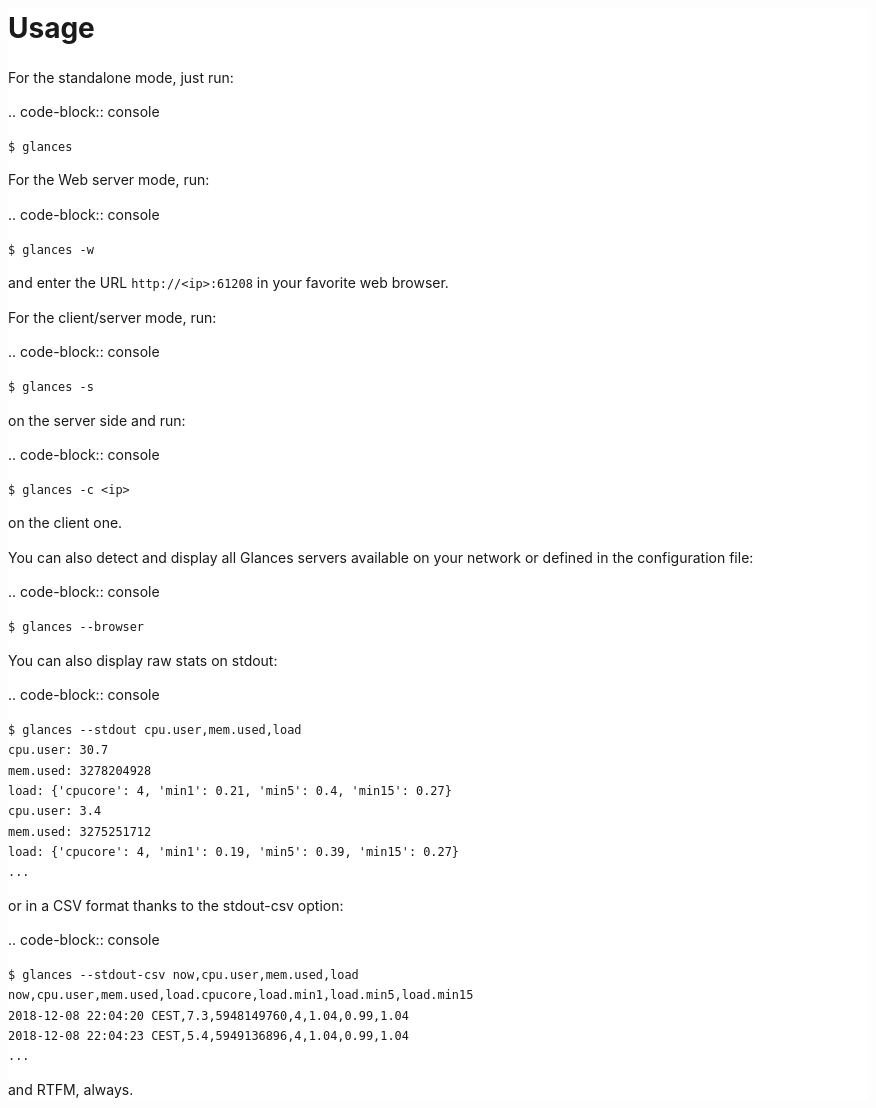 Usage
=====

For the standalone mode, just run:

.. code-block:: console

    $ glances

For the Web server mode, run:

.. code-block:: console

    $ glances -w

and enter the URL ``http://<ip>:61208`` in your favorite web browser.

For the client/server mode, run:

.. code-block:: console

    $ glances -s

on the server side and run:

.. code-block:: console

    $ glances -c <ip>

on the client one.

You can also detect and display all Glances servers available on your
network or defined in the configuration file:

.. code-block:: console

    $ glances --browser

You can also display raw stats on stdout:

.. code-block:: console

    $ glances --stdout cpu.user,mem.used,load
    cpu.user: 30.7
    mem.used: 3278204928
    load: {'cpucore': 4, 'min1': 0.21, 'min5': 0.4, 'min15': 0.27}
    cpu.user: 3.4
    mem.used: 3275251712
    load: {'cpucore': 4, 'min1': 0.19, 'min5': 0.39, 'min15': 0.27}
    ...

or in a CSV format thanks to the stdout-csv option:

.. code-block:: console

    $ glances --stdout-csv now,cpu.user,mem.used,load
    now,cpu.user,mem.used,load.cpucore,load.min1,load.min5,load.min15
    2018-12-08 22:04:20 CEST,7.3,5948149760,4,1.04,0.99,1.04
    2018-12-08 22:04:23 CEST,5.4,5949136896,4,1.04,0.99,1.04
    ...

and RTFM, always.
